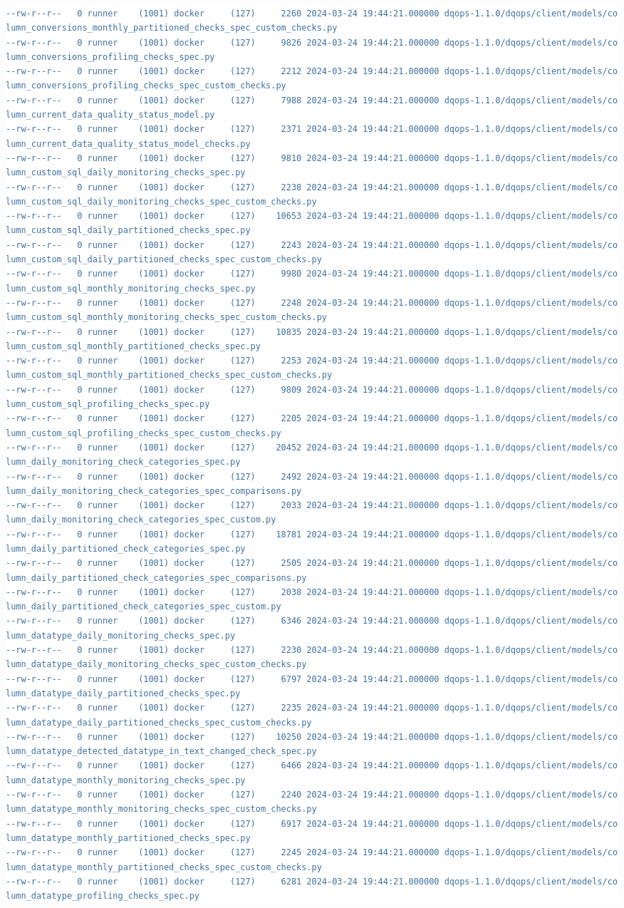 ```diff
--rw-r--r--   0 runner    (1001) docker     (127)     2260 2024-03-24 19:44:21.000000 dqops-1.1.0/dqops/client/models/column_conversions_monthly_partitioned_checks_spec_custom_checks.py
--rw-r--r--   0 runner    (1001) docker     (127)     9826 2024-03-24 19:44:21.000000 dqops-1.1.0/dqops/client/models/column_conversions_profiling_checks_spec.py
--rw-r--r--   0 runner    (1001) docker     (127)     2212 2024-03-24 19:44:21.000000 dqops-1.1.0/dqops/client/models/column_conversions_profiling_checks_spec_custom_checks.py
--rw-r--r--   0 runner    (1001) docker     (127)     7988 2024-03-24 19:44:21.000000 dqops-1.1.0/dqops/client/models/column_current_data_quality_status_model.py
--rw-r--r--   0 runner    (1001) docker     (127)     2371 2024-03-24 19:44:21.000000 dqops-1.1.0/dqops/client/models/column_current_data_quality_status_model_checks.py
--rw-r--r--   0 runner    (1001) docker     (127)     9810 2024-03-24 19:44:21.000000 dqops-1.1.0/dqops/client/models/column_custom_sql_daily_monitoring_checks_spec.py
--rw-r--r--   0 runner    (1001) docker     (127)     2238 2024-03-24 19:44:21.000000 dqops-1.1.0/dqops/client/models/column_custom_sql_daily_monitoring_checks_spec_custom_checks.py
--rw-r--r--   0 runner    (1001) docker     (127)    10653 2024-03-24 19:44:21.000000 dqops-1.1.0/dqops/client/models/column_custom_sql_daily_partitioned_checks_spec.py
--rw-r--r--   0 runner    (1001) docker     (127)     2243 2024-03-24 19:44:21.000000 dqops-1.1.0/dqops/client/models/column_custom_sql_daily_partitioned_checks_spec_custom_checks.py
--rw-r--r--   0 runner    (1001) docker     (127)     9980 2024-03-24 19:44:21.000000 dqops-1.1.0/dqops/client/models/column_custom_sql_monthly_monitoring_checks_spec.py
--rw-r--r--   0 runner    (1001) docker     (127)     2248 2024-03-24 19:44:21.000000 dqops-1.1.0/dqops/client/models/column_custom_sql_monthly_monitoring_checks_spec_custom_checks.py
--rw-r--r--   0 runner    (1001) docker     (127)    10835 2024-03-24 19:44:21.000000 dqops-1.1.0/dqops/client/models/column_custom_sql_monthly_partitioned_checks_spec.py
--rw-r--r--   0 runner    (1001) docker     (127)     2253 2024-03-24 19:44:21.000000 dqops-1.1.0/dqops/client/models/column_custom_sql_monthly_partitioned_checks_spec_custom_checks.py
--rw-r--r--   0 runner    (1001) docker     (127)     9809 2024-03-24 19:44:21.000000 dqops-1.1.0/dqops/client/models/column_custom_sql_profiling_checks_spec.py
--rw-r--r--   0 runner    (1001) docker     (127)     2205 2024-03-24 19:44:21.000000 dqops-1.1.0/dqops/client/models/column_custom_sql_profiling_checks_spec_custom_checks.py
--rw-r--r--   0 runner    (1001) docker     (127)    20452 2024-03-24 19:44:21.000000 dqops-1.1.0/dqops/client/models/column_daily_monitoring_check_categories_spec.py
--rw-r--r--   0 runner    (1001) docker     (127)     2492 2024-03-24 19:44:21.000000 dqops-1.1.0/dqops/client/models/column_daily_monitoring_check_categories_spec_comparisons.py
--rw-r--r--   0 runner    (1001) docker     (127)     2033 2024-03-24 19:44:21.000000 dqops-1.1.0/dqops/client/models/column_daily_monitoring_check_categories_spec_custom.py
--rw-r--r--   0 runner    (1001) docker     (127)    18781 2024-03-24 19:44:21.000000 dqops-1.1.0/dqops/client/models/column_daily_partitioned_check_categories_spec.py
--rw-r--r--   0 runner    (1001) docker     (127)     2505 2024-03-24 19:44:21.000000 dqops-1.1.0/dqops/client/models/column_daily_partitioned_check_categories_spec_comparisons.py
--rw-r--r--   0 runner    (1001) docker     (127)     2038 2024-03-24 19:44:21.000000 dqops-1.1.0/dqops/client/models/column_daily_partitioned_check_categories_spec_custom.py
--rw-r--r--   0 runner    (1001) docker     (127)     6346 2024-03-24 19:44:21.000000 dqops-1.1.0/dqops/client/models/column_datatype_daily_monitoring_checks_spec.py
--rw-r--r--   0 runner    (1001) docker     (127)     2230 2024-03-24 19:44:21.000000 dqops-1.1.0/dqops/client/models/column_datatype_daily_monitoring_checks_spec_custom_checks.py
--rw-r--r--   0 runner    (1001) docker     (127)     6797 2024-03-24 19:44:21.000000 dqops-1.1.0/dqops/client/models/column_datatype_daily_partitioned_checks_spec.py
--rw-r--r--   0 runner    (1001) docker     (127)     2235 2024-03-24 19:44:21.000000 dqops-1.1.0/dqops/client/models/column_datatype_daily_partitioned_checks_spec_custom_checks.py
--rw-r--r--   0 runner    (1001) docker     (127)    10250 2024-03-24 19:44:21.000000 dqops-1.1.0/dqops/client/models/column_datatype_detected_datatype_in_text_changed_check_spec.py
--rw-r--r--   0 runner    (1001) docker     (127)     6466 2024-03-24 19:44:21.000000 dqops-1.1.0/dqops/client/models/column_datatype_monthly_monitoring_checks_spec.py
--rw-r--r--   0 runner    (1001) docker     (127)     2240 2024-03-24 19:44:21.000000 dqops-1.1.0/dqops/client/models/column_datatype_monthly_monitoring_checks_spec_custom_checks.py
--rw-r--r--   0 runner    (1001) docker     (127)     6917 2024-03-24 19:44:21.000000 dqops-1.1.0/dqops/client/models/column_datatype_monthly_partitioned_checks_spec.py
--rw-r--r--   0 runner    (1001) docker     (127)     2245 2024-03-24 19:44:21.000000 dqops-1.1.0/dqops/client/models/column_datatype_monthly_partitioned_checks_spec_custom_checks.py
--rw-r--r--   0 runner    (1001) docker     (127)     6281 2024-03-24 19:44:21.000000 dqops-1.1.0/dqops/client/models/column_datatype_profiling_checks_spec.py
